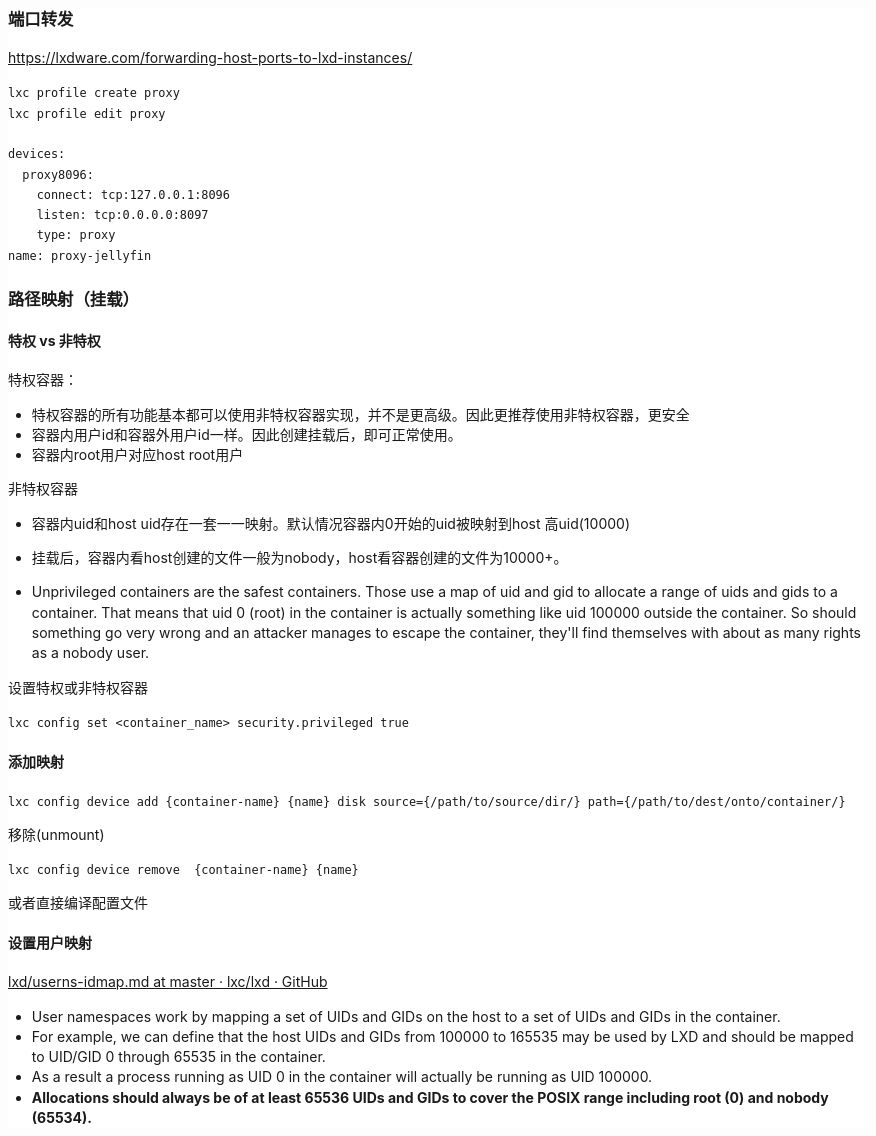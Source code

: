 
### 端口转发

https://lxdware.com/forwarding-host-ports-to-lxd-instances/
```
lxc profile create proxy
lxc profile edit proxy

devices:
  proxy8096:
    connect: tcp:127.0.0.1:8096
    listen: tcp:0.0.0.0:8097
    type: proxy
name: proxy-jellyfin
```

### 路径映射（挂载）

#### 特权 vs 非特权

特权容器：
- 特权容器的所有功能基本都可以使用非特权容器实现，并不是更高级。因此更推荐使用非特权容器，更安全
- 容器内用户id和容器外用户id一样。因此创建挂载后，即可正常使用。
- 容器内root用户对应host root用户

非特权容器
- 容器内uid和host uid存在一套一一映射。默认情况容器内0开始的uid被映射到host 高uid(10000)
- 挂载后，容器内看host创建的文件一般为nobody，host看容器创建的文件为10000+。

- Unprivileged containers are the safest containers. Those use a map of uid and gid to allocate a range of uids and gids to a container. That means that uid 0 (root) in the container is actually something like uid 100000 outside the container. So should something go very wrong and an attacker manages to escape the container, they'll find themselves with about as many rights as a nobody user.

设置特权或非特权容器
```
lxc config set <container_name> security.privileged true
```

#### 添加映射

```
lxc config device add {container-name} {name} disk source={/path/to/source/dir/} path={/path/to/dest/onto/container/}
```

移除(unmount)
```
lxc config device remove  {container-name} {name}
```

或者直接编译配置文件
#### 设置用户映射

[lxd/userns-idmap.md at master · lxc/lxd · GitHub](https://github.com/lxc/lxd/blob/master/doc/userns-idmap.md)
- User namespaces work by mapping a set of UIDs and GIDs on the host to a set of UIDs and GIDs in the container.
- For example, we can define that the host UIDs and GIDs from 100000 to 165535 may be used by LXD and should be mapped to UID/GID 0 through 65535 in the container.
- As a result a process running as UID 0 in the container will actually be running as UID 100000.
- **Allocations should always be of at least 65536 UIDs and GIDs to cover the POSIX range including root (0) and nobody (65534).**
